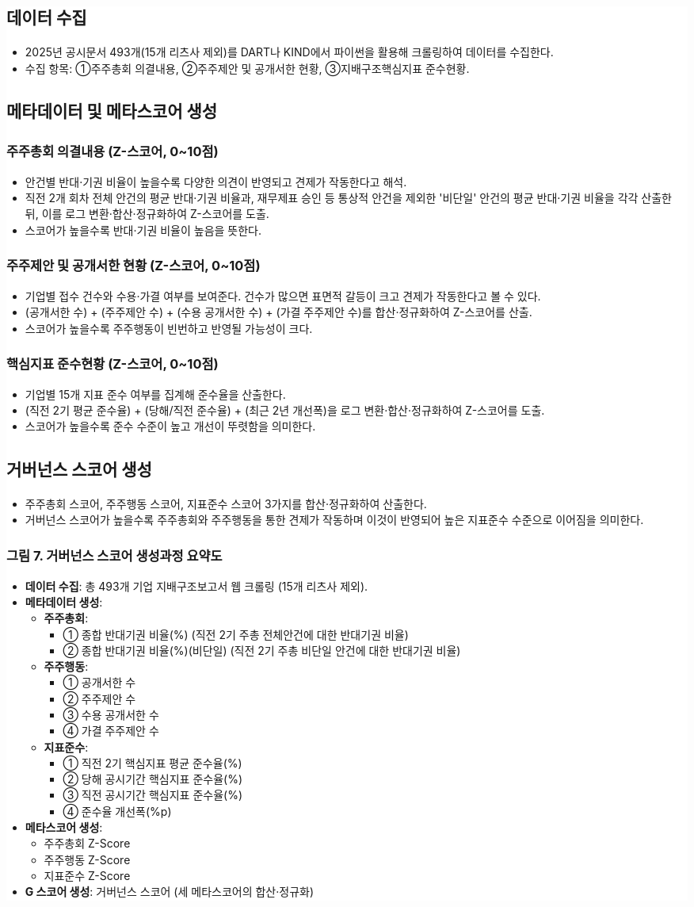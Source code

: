 ## 데이터 수집
*   2025년 공시문서 493개(15개 리츠사 제외)를 DART나 KIND에서 파이썬을 활용해 크롤링하여 데이터를 수집한다.
*   수집 항목: ①주주총회 의결내용, ②주주제안 및 공개서한 현황, ③지배구조핵심지표 준수현황.

## 메타데이터 및 메타스코어 생성

### 주주총회 의결내용 (Z-스코어, 0~10점)
*   안건별 반대·기권 비율이 높을수록 다양한 의견이 반영되고 견제가 작동한다고 해석.
*   직전 2개 회차 전체 안건의 평균 반대·기권 비율과, 재무제표 승인 등 통상적 안건을 제외한 '비단일' 안건의 평균 반대·기권 비율을 각각 산출한 뒤, 이를 로그 변환·합산·정규화하여 Z-스코어를 도출.
*   스코어가 높을수록 반대·기권 비율이 높음을 뜻한다.

### 주주제안 및 공개서한 현황 (Z-스코어, 0~10점)
*   기업별 접수 건수와 수용·가결 여부를 보여준다. 건수가 많으면 표면적 갈등이 크고 견제가 작동한다고 볼 수 있다.
*   (공개서한 수) + (주주제안 수) + (수용 공개서한 수) + (가결 주주제안 수)를 합산·정규화하여 Z-스코어를 산출.
*   스코어가 높을수록 주주행동이 빈번하고 반영될 가능성이 크다.

### 핵심지표 준수현황 (Z-스코어, 0~10점)
*   기업별 15개 지표 준수 여부를 집계해 준수율을 산출한다.
*   (직전 2기 평균 준수율) + (당해/직전 준수율) + (최근 2년 개선폭)을 로그 변환·합산·정규화하여 Z-스코어를 도출.
*   스코어가 높을수록 준수 수준이 높고 개선이 뚜렷함을 의미한다.

## 거버넌스 스코어 생성
*   주주총회 스코어, 주주행동 스코어, 지표준수 스코어 3가지를 합산·정규화하여 산출한다.
*   거버넌스 스코어가 높을수록 주주총회와 주주행동을 통한 견제가 작동하며 이것이 반영되어 높은 지표준수 수준으로 이어짐을 의미한다.

### 그림 7. 거버넌스 스코어 생성과정 요약도
*   **데이터 수집**: 총 493개 기업 지배구조보고서 웹 크롤링 (15개 리츠사 제외).
*   **메타데이터 생성**:
    *   **주주총회**:
        *   ① 종합 반대기권 비율(%) (직전 2기 주총 전체안건에 대한 반대기권 비율)
        *   ② 종합 반대기권 비율(%)(비단일) (직전 2기 주총 비단일 안건에 대한 반대기권 비율)
    *   **주주행동**:
        *   ① 공개서한 수
        *   ② 주주제안 수
        *   ③ 수용 공개서한 수
        *   ④ 가결 주주제안 수
    *   **지표준수**:
        *   ① 직전 2기 핵심지표 평균 준수율(%)
        *   ② 당해 공시기간 핵심지표 준수율(%)
        *   ③ 직전 공시기간 핵심지표 준수율(%)
        *   ④ 준수율 개선폭(%p)
*   **메타스코어 생성**:
    *   주주총회 Z-Score
    *   주주행동 Z-Score
    *   지표준수 Z-Score
*   **G 스코어 생성**: 거버넌스 스코어 (세 메타스코어의 합산·정규화)
